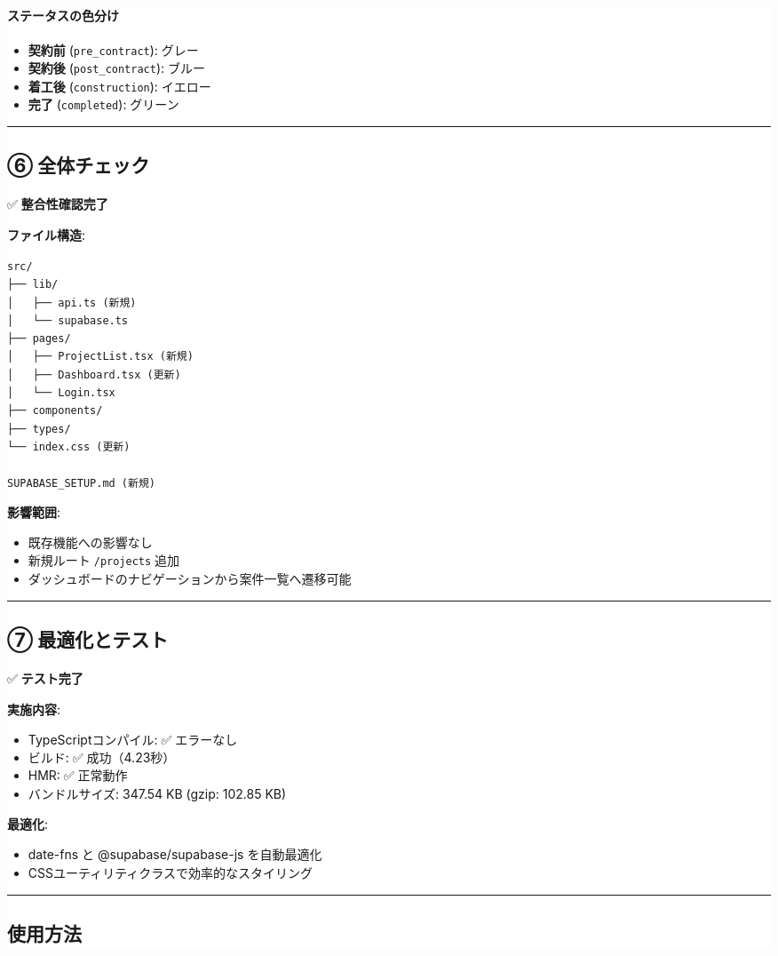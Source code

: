 #### ステータスの色分け

- **契約前** (`pre_contract`): グレー
- **契約後** (`post_contract`): ブルー
- **着工後** (`construction`): イエロー
- **完了** (`completed`): グリーン

---

## ⑥ 全体チェック

✅ **整合性確認完了**

**ファイル構造**:
```
src/
├── lib/
│   ├── api.ts (新規)
│   └── supabase.ts
├── pages/
│   ├── ProjectList.tsx (新規)
│   ├── Dashboard.tsx (更新)
│   └── Login.tsx
├── components/
├── types/
└── index.css (更新)

SUPABASE_SETUP.md (新規)
```

**影響範囲**:
- 既存機能への影響なし
- 新規ルート `/projects` 追加
- ダッシュボードのナビゲーションから案件一覧へ遷移可能

---

## ⑦ 最適化とテスト

✅ **テスト完了**

**実施内容**:
- TypeScriptコンパイル: ✅ エラーなし
- ビルド: ✅ 成功（4.23秒）
- HMR: ✅ 正常動作
- バンドルサイズ: 347.54 KB (gzip: 102.85 KB)

**最適化**:
- date-fns と @supabase/supabase-js を自動最適化
- CSSユーティリティクラスで効率的なスタイリング

---

## 使用方法
